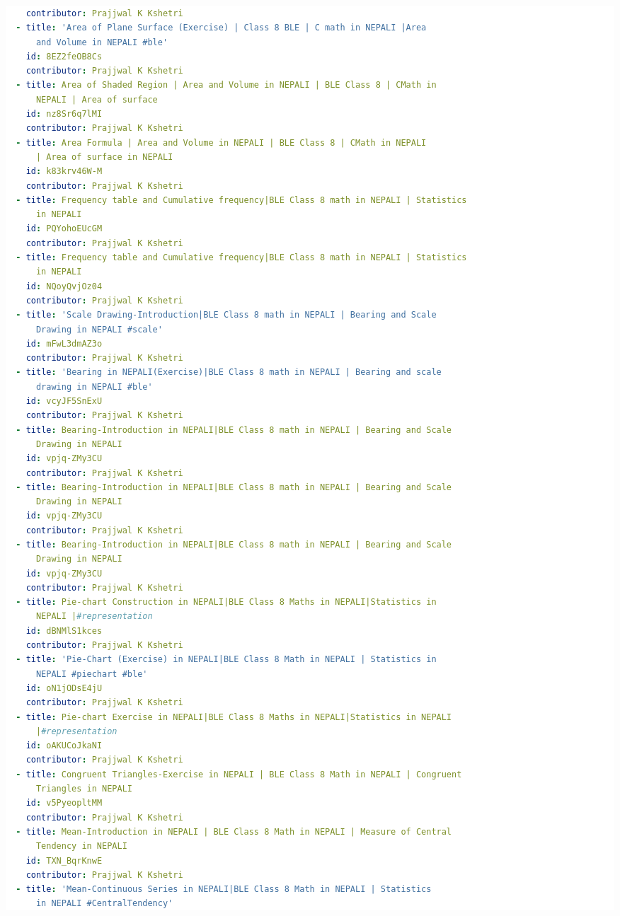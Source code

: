 ```yaml
    contributor: Prajjwal K Kshetri
  - title: 'Area of Plane Surface (Exercise) | Class 8 BLE | C math in NEPALI |Area
      and Volume in NEPALI #ble'
    id: 8EZ2feOB8Cs
    contributor: Prajjwal K Kshetri
  - title: Area of Shaded Region | Area and Volume in NEPALI | BLE Class 8 | CMath in
      NEPALI | Area of surface
    id: nz8Sr6q7lMI
    contributor: Prajjwal K Kshetri
  - title: Area Formula | Area and Volume in NEPALI | BLE Class 8 | CMath in NEPALI
      | Area of surface in NEPALI
    id: k83krv46W-M
    contributor: Prajjwal K Kshetri
  - title: Frequency table and Cumulative frequency|BLE Class 8 math in NEPALI | Statistics
      in NEPALI
    id: PQYohoEUcGM
    contributor: Prajjwal K Kshetri
  - title: Frequency table and Cumulative frequency|BLE Class 8 math in NEPALI | Statistics
      in NEPALI
    id: NQoyQvjOz04
    contributor: Prajjwal K Kshetri
  - title: 'Scale Drawing-Introduction|BLE Class 8 math in NEPALI | Bearing and Scale
      Drawing in NEPALI #scale'
    id: mFwL3dmAZ3o
    contributor: Prajjwal K Kshetri
  - title: 'Bearing in NEPALI(Exercise)|BLE Class 8 math in NEPALI | Bearing and scale
      drawing in NEPALI #ble'
    id: vcyJF5SnExU
    contributor: Prajjwal K Kshetri
  - title: Bearing-Introduction in NEPALI|BLE Class 8 math in NEPALI | Bearing and Scale
      Drawing in NEPALI
    id: vpjq-ZMy3CU
    contributor: Prajjwal K Kshetri
  - title: Bearing-Introduction in NEPALI|BLE Class 8 math in NEPALI | Bearing and Scale
      Drawing in NEPALI
    id: vpjq-ZMy3CU
    contributor: Prajjwal K Kshetri
  - title: Bearing-Introduction in NEPALI|BLE Class 8 math in NEPALI | Bearing and Scale
      Drawing in NEPALI
    id: vpjq-ZMy3CU
    contributor: Prajjwal K Kshetri
  - title: Pie-chart Construction in NEPALI|BLE Class 8 Maths in NEPALI|Statistics in
      NEPALI |#representation
    id: dBNMlS1kces
    contributor: Prajjwal K Kshetri
  - title: 'Pie-Chart (Exercise) in NEPALI|BLE Class 8 Math in NEPALI | Statistics in
      NEPALI #piechart #ble'
    id: oN1jODsE4jU
    contributor: Prajjwal K Kshetri
  - title: Pie-chart Exercise in NEPALI|BLE Class 8 Maths in NEPALI|Statistics in NEPALI
      |#representation
    id: oAKUCoJkaNI
    contributor: Prajjwal K Kshetri
  - title: Congruent Triangles-Exercise in NEPALI | BLE Class 8 Math in NEPALI | Congruent
      Triangles in NEPALI
    id: v5PyeopltMM
    contributor: Prajjwal K Kshetri
  - title: Mean-Introduction in NEPALI | BLE Class 8 Math in NEPALI | Measure of Central
      Tendency in NEPALI
    id: TXN_BqrKnwE
    contributor: Prajjwal K Kshetri
  - title: 'Mean-Continuous Series in NEPALI|BLE Class 8 Math in NEPALI | Statistics
      in NEPALI #CentralTendency'
```